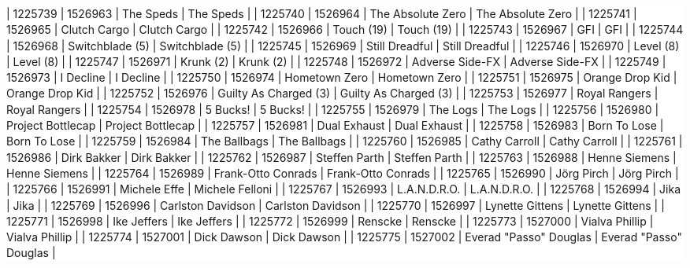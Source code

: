 | 1225739 | 1526963 | The Speds | The Speds |
| 1225740 | 1526964 | The Absolute Zero | The Absolute Zero |
| 1225741 | 1526965 | Clutch Cargo | Clutch Cargo |
| 1225742 | 1526966 | Touch (19) | Touch (19) |
| 1225743 | 1526967 | GFI | GFI |
| 1225744 | 1526968 | Switchblade (5) | Switchblade (5) |
| 1225745 | 1526969 | Still Dreadful | Still Dreadful |
| 1225746 | 1526970 | Level (8) | Level (8) |
| 1225747 | 1526971 | Krunk (2) | Krunk (2) |
| 1225748 | 1526972 | Adverse Side-FX | Adverse Side-FX |
| 1225749 | 1526973 | I Decline | I Decline |
| 1225750 | 1526974 | Hometown Zero | Hometown Zero |
| 1225751 | 1526975 | Orange Drop Kid | Orange Drop Kid |
| 1225752 | 1526976 | Guilty As Charged (3) | Guilty As Charged (3) |
| 1225753 | 1526977 | Royal Rangers | Royal Rangers |
| 1225754 | 1526978 | 5 Bucks! | 5 Bucks! |
| 1225755 | 1526979 | The Logs | The Logs |
| 1225756 | 1526980 | Project Bottlecap | Project Bottlecap |
| 1225757 | 1526981 | Dual Exhaust | Dual Exhaust |
| 1225758 | 1526983 | Born To Lose | Born To Lose |
| 1225759 | 1526984 | The Ballbags | The Ballbags |
| 1225760 | 1526985 | Cathy Carroll | Cathy Carroll |
| 1225761 | 1526986 | Dirk Bakker | Dirk Bakker |
| 1225762 | 1526987 | Steffen Parth | Steffen Parth |
| 1225763 | 1526988 | Henne Siemens | Henne Siemens |
| 1225764 | 1526989 | Frank-Otto Conrads | Frank-Otto Conrads |
| 1225765 | 1526990 | Jörg Pirch | Jörg Pirch |
| 1225766 | 1526991 | Michele Effe | Michele Felloni |
| 1225767 | 1526993 | L.A.N.D.R.O. | L.A.N.D.R.O. |
| 1225768 | 1526994 | Jika | Jika |
| 1225769 | 1526996 | Carlston Davidson | Carlston Davidson |
| 1225770 | 1526997 | Lynette Gittens | Lynette Gittens |
| 1225771 | 1526998 | Ike Jeffers | Ike Jeffers |
| 1225772 | 1526999 | Renscke | Renscke |
| 1225773 | 1527000 | Vialva Phillip | Vialva Phillip |
| 1225774 | 1527001 | Dick Dawson | Dick Dawson |
| 1225775 | 1527002 | Everad "Passo" Douglas | Everad "Passo" Douglas |